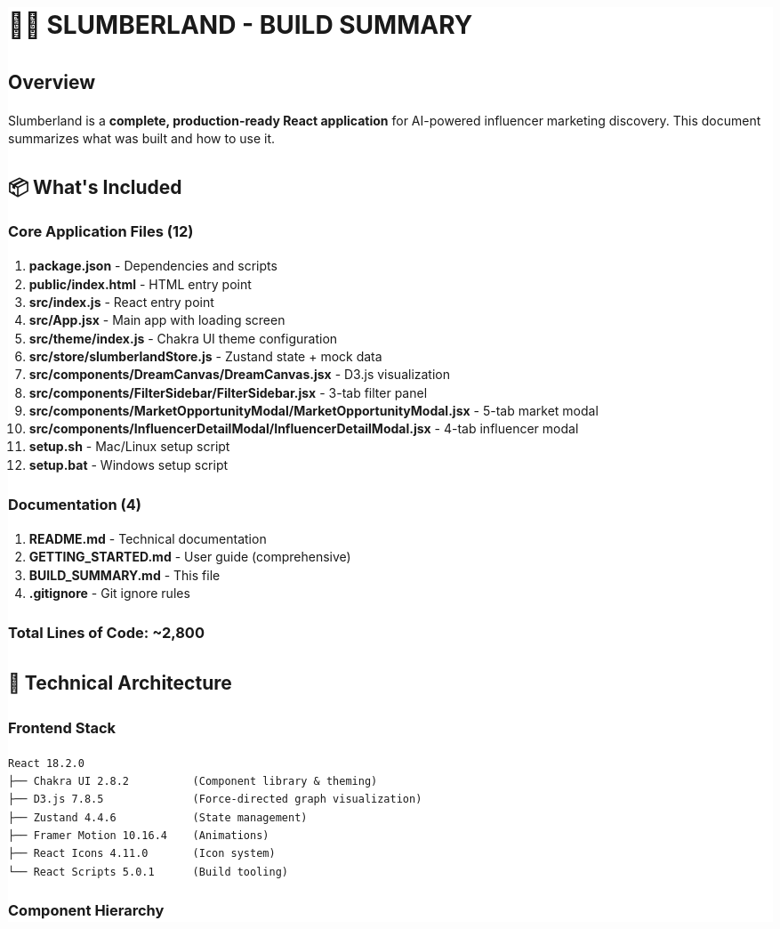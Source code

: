 # 🌊💤 SLUMBERLAND - BUILD SUMMARY

## Overview

Slumberland is a **complete, production-ready React application** for AI-powered influencer marketing discovery. This document summarizes what was built and how to use it.

## 📦 What's Included

### Core Application Files (12)

1. **package.json** - Dependencies and scripts
2. **public/index.html** - HTML entry point
3. **src/index.js** - React entry point
4. **src/App.jsx** - Main app with loading screen
5. **src/theme/index.js** - Chakra UI theme configuration
6. **src/store/slumberlandStore.js** - Zustand state + mock data
7. **src/components/DreamCanvas/DreamCanvas.jsx** - D3.js visualization
8. **src/components/FilterSidebar/FilterSidebar.jsx** - 3-tab filter panel
9. **src/components/MarketOpportunityModal/MarketOpportunityModal.jsx** - 5-tab market modal
10. **src/components/InfluencerDetailModal/InfluencerDetailModal.jsx** - 4-tab influencer modal
11. **setup.sh** - Mac/Linux setup script
12. **setup.bat** - Windows setup script

### Documentation (4)

1. **README.md** - Technical documentation
2. **GETTING_STARTED.md** - User guide (comprehensive)
3. **BUILD_SUMMARY.md** - This file
4. **.gitignore** - Git ignore rules

### Total Lines of Code: ~2,800

## 🎨 Technical Architecture

### Frontend Stack

```
React 18.2.0
├── Chakra UI 2.8.2          (Component library & theming)
├── D3.js 7.8.5              (Force-directed graph visualization)
├── Zustand 4.4.6            (State management)
├── Framer Motion 10.16.4    (Animations)
├── React Icons 4.11.0       (Icon system)
└── React Scripts 5.0.1      (Build tooling)
```

### Component Hierarchy
